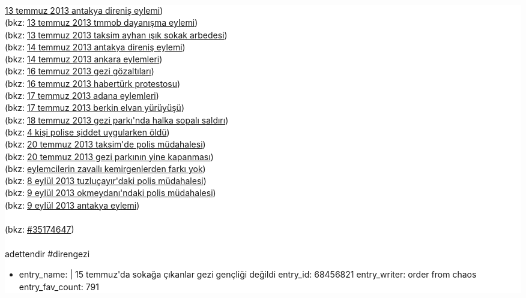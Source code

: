 <a class="b" href="/?q=13+temmuz+2013+antakya+direni%c5%9f+eylemi">13 temmuz 2013 antakya direniş eylemi</a>)<br/>(bkz: <a class="b" href="/?q=13+temmuz+2013+tmmob+dayan%c4%b1%c5%9fma+eylemi">13 temmuz 2013 tmmob dayanışma eylemi</a>)<br/>(bkz: <a class="b" href="/?q=13+temmuz+2013+taksim+ayhan+%c4%b1%c5%9f%c4%b1k+sokak+arbedesi">13 temmuz 2013 taksim ayhan ışık sokak arbedesi</a>)<br/>(bkz: <a class="b" href="/?q=14+temmuz+2013+antakya+direni%c5%9f+eylemi">14 temmuz 2013 antakya direniş eylemi</a>)<br/>(bkz: <a class="b" href="/?q=14+temmuz+2013+ankara+eylemleri">14 temmuz 2013 ankara eylemleri</a>)<br/>(bkz: <a class="b" href="/?q=16+temmuz+2013+gezi+g%c3%b6zalt%c4%b1lar%c4%b1">16 temmuz 2013 gezi gözaltıları</a>)<br/>(bkz: <a class="b" href="/?q=16+temmuz+2013+habert%c3%bcrk+protestosu">16 temmuz 2013 habertürk protestosu</a>)<br/>(bkz: <a class="b" href="/?q=17+temmuz+2013+adana+eylemleri">17 temmuz 2013 adana eylemleri</a>)<br/>(bkz: <a class="b" href="/?q=17+temmuz+2013+berkin+elvan+y%c3%bcr%c3%bcy%c3%bc%c5%9f%c3%bc">17 temmuz 2013 berkin elvan yürüyüşü</a>)<br/>(bkz: <a class="b" href="/?q=18+temmuz+2013+gezi+park%c4%b1%27nda+halka+sopal%c4%b1+sald%c4%b1r%c4%b1">18 temmuz 2013 gezi parkı'nda halka sopalı saldırı</a>)<br/>(bkz: <a class="b" href="/?q=4+ki%c5%9fi+polise+%c5%9fiddet+uygularken+%c3%b6ld%c3%bc">4 kişi polise şiddet uygularken öldü</a>)<br/>(bkz: <a class="b" href="/?q=20+temmuz+2013+taksim%27de+polis+m%c3%bcdahalesi">20 temmuz 2013 taksim'de polis müdahalesi</a>)<br/>(bkz: <a class="b" href="/?q=20+temmuz+2013+gezi+park%c4%b1n%c4%b1n+yine+kapanmas%c4%b1">20 temmuz 2013 gezi parkının yine kapanması</a>)<br/>(bkz: <a class="b" href="/?q=eylemcilerin+zavall%c4%b1+kemirgenlerden+fark%c4%b1+yok">eylemcilerin zavallı kemirgenlerden farkı yok</a>)<br/>(bkz: <a class="b" href="/?q=8+eyl%c3%bcl+2013+tuzlu%c3%a7ay%c4%b1r%27daki+polis+m%c3%bcdahalesi">8 eylül 2013 tuzluçayır'daki polis müdahalesi</a>)<br/>(bkz: <a class="b" href="/?q=9+eyl%c3%bcl+2013+okmeydan%c4%b1%27ndaki+polis+m%c3%bcdahalesi">9 eylül 2013 okmeydanı'ndaki polis müdahalesi</a>)<br/>(bkz: <a class="b" href="/?q=9+eyl%c3%bcl+2013+antakya+eylemi">9 eylül 2013 antakya eylemi</a>)<br/><br/>(bkz: <a class="b" href="/entry/35174647">#35174647</a>)<br/><br/>adettendir #direngezi
- entry_name: |
    15 temmuz'da sokağa çıkanlar gezi gençliği değildi
  entry_id:  68456821
  entry_writer: order from chaos
  entry_fav_count: 791
